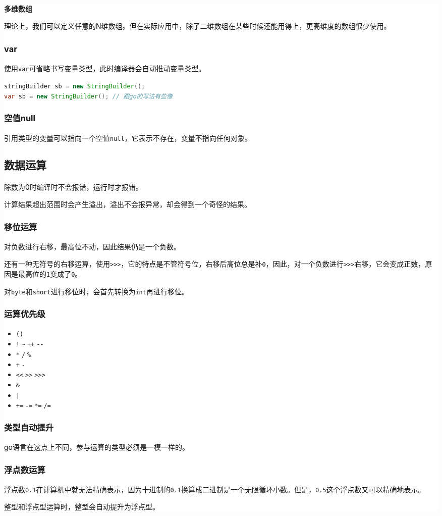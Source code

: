**多维数组**

理论上，我们可以定义任意的N维数组。但在实际应用中，除了二维数组在某些时候还能用得上，更高维度的数组很少使用。



### var

使用`var`可省略书写变量类型，此时编译器会自动推动变量类型。

```java
stringBuilder sb = new StringBuilder();
var sb = new StringBuilder(); // 跟go的写法有些像
```



### 空值null

引用类型的变量可以指向一个空值`null`，它表示不存在，变量不指向任何对象。



## 数据运算

除数为0时编译时不会报错，运行时才报错。

计算结果超出范围时会产生溢出，溢出不会报异常，却会得到一个奇怪的结果。

### 移位运算

对负数进行右移，最高位不动，因此结果仍是一个负数。

还有一种无符号的右移运算，使用`>>>`，它的特点是不管符号位，右移后高位总是补`0`，因此，对一个负数进行`>>>`右移，它会变成正数，原因是最高位的`1`变成了`0`。

对`byte`和`short`进行移位时，会首先转换为`int`再进行移位。

### 运算优先级

- `()`
- `!` `~` `++` `--`
- `*` `/` `%`
- `+` `-`
- `<<` `>>` `>>>`
- `&`
- `|`
- `+=` `-=` `*=` `/=`

### 类型自动提升

go语言在这点上不同，参与运算的类型必须是一模一样的。



### 浮点数运算

浮点数`0.1`在计算机中就无法精确表示，因为十进制的`0.1`换算成二进制是一个无限循环小数。但是，`0.5`这个浮点数又可以精确地表示。

整型和浮点型运算时，整型会自动提升为浮点型。
